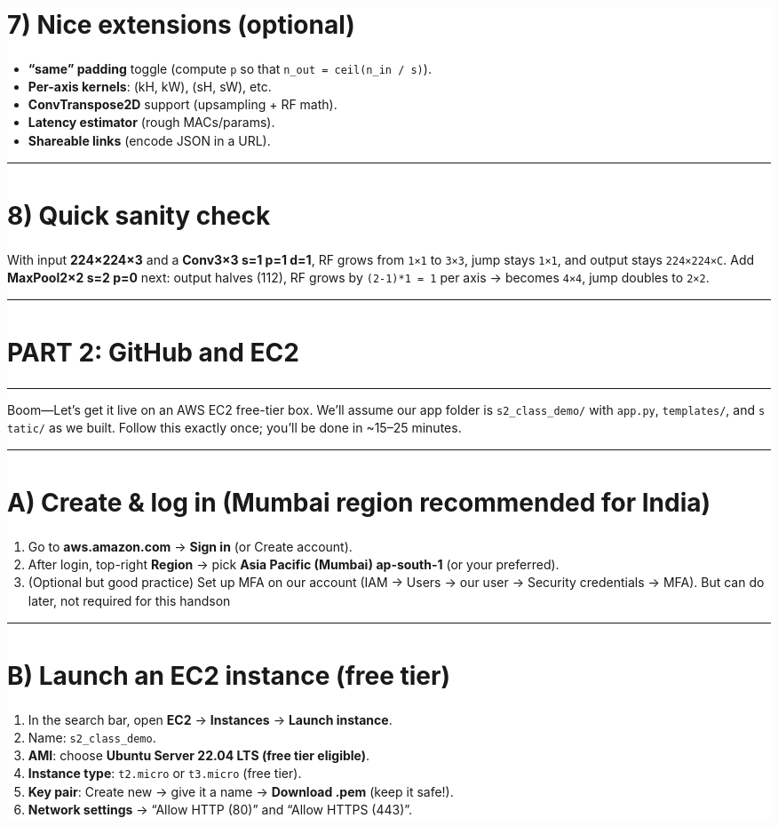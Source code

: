 
# 7) Nice extensions (optional)

* **“same” padding** toggle (compute `p` so that `n_out = ceil(n_in / s)`).
* **Per-axis kernels**: (kH, kW), (sH, sW), etc.
* **ConvTranspose2D** support (upsampling + RF math).
* **Latency estimator** (rough MACs/params).
* **Shareable links** (encode JSON in a URL).

---

# 8) Quick sanity check

With input **224×224×3** and a **Conv3×3 s=1 p=1 d=1**, RF grows from `1×1` to `3×3`, jump stays `1×1`, and output stays `224×224×C`.
Add **MaxPool2×2 s=2 p=0** next: output halves (112), RF grows by `(2-1)*1 = 1` per axis → becomes `4×4`, jump doubles to `2×2`.

---




# PART 2: GitHub and EC2

______________________________________________________

Boom—Let’s get it live on an AWS EC2 free-tier box. We’ll assume our app folder is `s2_class_demo/` with `app.py`, `templates/`, and `static/` as we built. Follow this exactly once; you’ll be done in \~15–25 minutes.

---

# A) Create & log in (Mumbai region recommended for India)

1. Go to **aws.amazon.com** → **Sign in** (or Create account).
2. After login, top-right **Region** → pick **Asia Pacific (Mumbai) ap-south-1** (or your preferred).
3. (Optional but good practice) Set up MFA on our account (IAM → Users → our user → Security credentials → MFA). But can do later, not required for this handson

---

# B) Launch an EC2 instance (free tier)

1. In the search bar, open **EC2** → **Instances** → **Launch instance**.
2. Name: `s2_class_demo`.
3. **AMI**: choose **Ubuntu Server 22.04 LTS (free tier eligible)**.
4. **Instance type**: `t2.micro` or `t3.micro` (free tier).
5. **Key pair**: Create new → give it a name → **Download .pem** (keep it safe!).
6. **Network settings** → “Allow HTTP (80)” and “Allow HTTPS (443)”.
